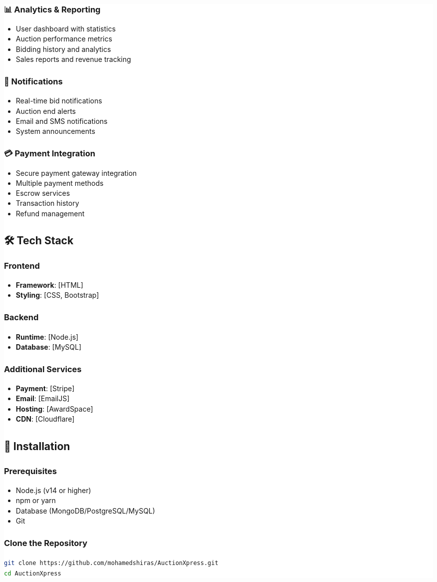 ### 📊 Analytics & Reporting
- User dashboard with statistics
- Auction performance metrics
- Bidding history and analytics
- Sales reports and revenue tracking

### 🔔 Notifications
- Real-time bid notifications
- Auction end alerts
- Email and SMS notifications
- System announcements

### 💳 Payment Integration
- Secure payment gateway integration
- Multiple payment methods
- Escrow services
- Transaction history
- Refund management

## 🛠️ Tech Stack

### Frontend
- **Framework**: [HTML]
- **Styling**: [CSS, Bootstrap]

### Backend
- **Runtime**: [Node.js]
- **Database**: [MySQL]

### Additional Services
- **Payment**: [Stripe]
- **Email**: [EmailJS]
- **Hosting**: [AwardSpace]
- **CDN**: [Cloudflare]

## 🚀 Installation

### Prerequisites
- Node.js (v14 or higher)
- npm or yarn
- Database (MongoDB/PostgreSQL/MySQL)
- Git

### Clone the Repository
```bash
git clone https://github.com/mohamedshiras/AuctionXpress.git
cd AuctionXpress
```
